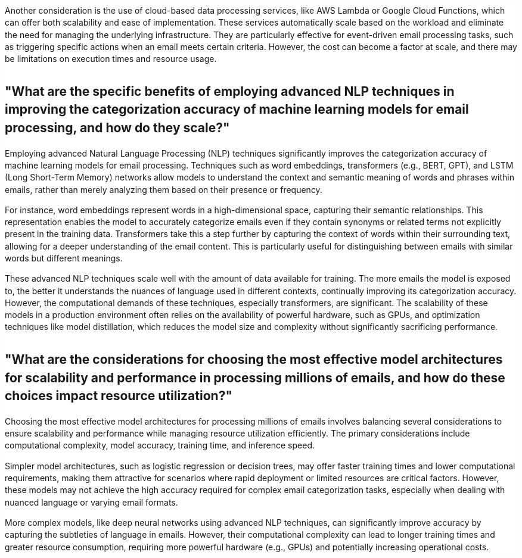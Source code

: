 Another consideration is the use of cloud-based data processing services, like AWS Lambda or Google Cloud Functions, which can offer both scalability and ease of implementation. These services automatically scale based on the workload and eliminate the need for managing the underlying infrastructure. They are particularly effective for event-driven email processing tasks, such as triggering specific actions when an email meets certain criteria. However, the cost can become a factor at scale, and there may be limitations on execution times and resource usage.

## "What are the specific benefits of employing advanced NLP techniques in improving the categorization accuracy of machine learning models for email processing, and how do they scale?"

Employing advanced Natural Language Processing (NLP) techniques significantly improves the categorization accuracy of machine learning models for email processing. Techniques such as word embeddings, transformers (e.g., BERT, GPT), and LSTM (Long Short-Term Memory) networks allow models to understand the context and semantic meaning of words and phrases within emails, rather than merely analyzing them based on their presence or frequency.

For instance, word embeddings represent words in a high-dimensional space, capturing their semantic relationships. This representation enables the model to accurately categorize emails even if they contain synonyms or related terms not explicitly present in the training data. Transformers take this a step further by capturing the context of words within their surrounding text, allowing for a deeper understanding of the email content. This is particularly useful for distinguishing between emails with similar words but different meanings.

These advanced NLP techniques scale well with the amount of data available for training. The more emails the model is exposed to, the better it understands the nuances of language used in different contexts, continually improving its categorization accuracy. However, the computational demands of these techniques, especially transformers, are significant. The scalability of these models in a production environment often relies on the availability of powerful hardware, such as GPUs, and optimization techniques like model distillation, which reduces the model size and complexity without significantly sacrificing performance.

## "What are the considerations for choosing the most effective model architectures for scalability and performance in processing millions of emails, and how do these choices impact resource utilization?"

Choosing the most effective model architectures for processing millions of emails involves balancing several considerations to ensure scalability and performance while managing resource utilization efficiently. The primary considerations include computational complexity, model accuracy, training time, and inference speed.

Simpler model architectures, such as logistic regression or decision trees, may offer faster training times and lower computational requirements, making them attractive for scenarios where rapid deployment or limited resources are critical factors. However, these models may not achieve the high accuracy required for complex email categorization tasks, especially when dealing with nuanced language or varying email formats.

More complex models, like deep neural networks using advanced NLP techniques, can significantly improve accuracy by capturing the subtleties of language in emails. However, their computational complexity can lead to longer training times and greater resource consumption, requiring more powerful hardware (e.g., GPUs) and potentially increasing operational costs.
